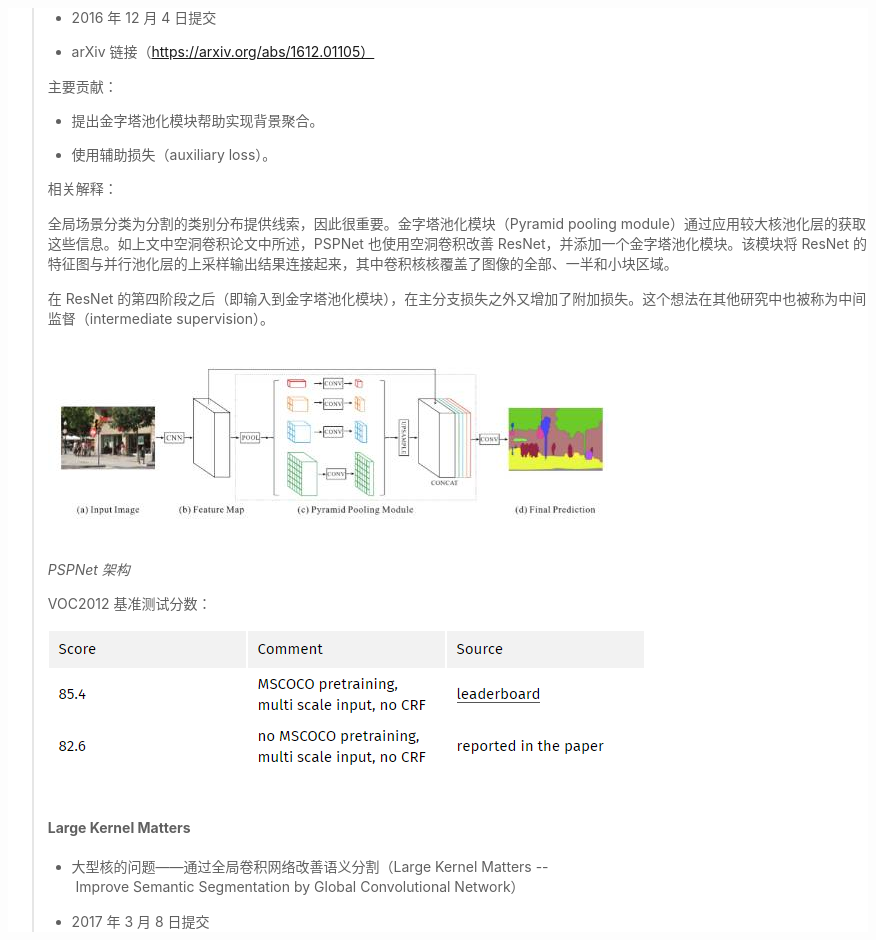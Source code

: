 >     
> *   2016 年 12 月 4 日提交
>     
>     
>     
> *   arXiv 链接（https://arxiv.org/abs/1612.01105）
>     
>     
>     
> 
> 主要贡献：
> 
> *   提出金字塔池化模块帮助实现背景聚合。
>     
>     
>     
> *   使用辅助损失（auxiliary loss）。
>     
>     
>     
> 
> 相关解释：
> 
> 全局场景分类为分割的类别分布提供线索，因此很重要。金字塔池化模块（Pyramid pooling module）通过应用较大核池化层的获取这些信息。如上文中空洞卷积论文中所述，PSPNet 也使用空洞卷积改善 ResNet，并添加一个金字塔池化模块。该模块将 ResNet 的特征图与并行池化层的上采样输出结果连接起来，其中卷积核核覆盖了图像的全部、一半和小块区域。
> 
> 在 ResNet 的第四阶段之后（即输入到金字塔池化模块），在主分支损失之外又增加了附加损失。这个想法在其他研究中也被称为中间监督（intermediate supervision）。
> 
> ![](img/282fad60cf1ec6ce2b9de72d1b7aff11.jpg)
> 
> *PSPNet 架构*
> 
> VOC2012 基准测试分数：
> 
> ![](img/949fc3782f84c8d72c9870c642d6be10.jpg)
> 
> #### **Large Kernel Matters**
> 
> *   大型核的问题——通过全局卷积网络改善语义分割（Large Kernel Matters -- Improve Semantic Segmentation by Global Convolutional Network）
>     
>     
>     
> *   2017 年 3 月 8 日提交